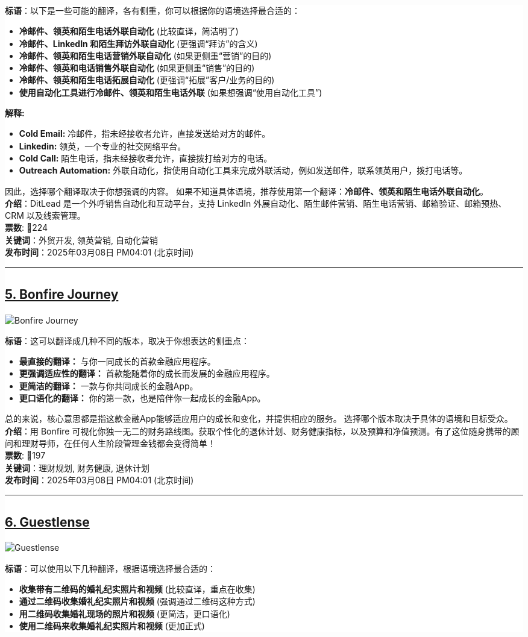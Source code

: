 **标语**：以下是一些可能的翻译，各有侧重，你可以根据你的语境选择最合适的：

* **冷邮件、领英和陌生电话外联自动化** (比较直译，简洁明了)
* **冷邮件、LinkedIn 和陌生拜访外联自动化** (更强调“拜访”的含义)
* **冷邮件、领英和陌生电话营销外联自动化** (如果更侧重“营销”的目的)
* **冷邮件、领英和电话销售外联自动化** (如果更侧重“销售”的目的)
* **冷邮件、领英和陌生电话拓展自动化** (更强调“拓展”客户/业务的目的)
* **使用自动化工具进行冷邮件、领英和陌生电话外联** (如果想强调“使用自动化工具”)

**解释:**

* **Cold Email:** 冷邮件，指未经接收者允许，直接发送给对方的邮件。
* **Linkedin:** 领英，一个专业的社交网络平台。
* **Cold Call:** 陌生电话，指未经接收者允许，直接拨打给对方的电话。
* **Outreach Automation:** 外联自动化，指使用自动化工具来完成外联活动，例如发送邮件，联系领英用户，拨打电话等。

因此，选择哪个翻译取决于你想强调的内容。  如果不知道具体语境，推荐使用第一个翻译：**冷邮件、领英和陌生电话外联自动化**。  
**介绍**：DitLead 是一个外呼销售自动化和互动平台，支持 LinkedIn 外展自动化、陌生邮件营销、陌生电话营销、邮箱验证、邮箱预热、CRM 以及线索管理。  
**票数**: 🔺224  
**关键词**：外贸开发, 领英营销, 自动化营销  
**发布时间**：2025年03月08日 PM04:01 (北京时间)  

---

## [5. Bonfire Journey](https://www.producthunt.com/posts/bonfire-journey?utm_campaign=producthunt-api&utm_medium=api-v2&utm_source=Application%3A+DailyHunter+%28ID%3A+140760%29)  
![Bonfire Journey](https://ph-files.imgix.net/4e2e0ce0-9559-4936-8587-dd93722f3f3a.png?auto=format&fit=crop&frame=1&h=512&w=1024)  

**标语**：这可以翻译成几种不同的版本，取决于你想表达的侧重点：

* **最直接的翻译：** 与你一同成长的首款金融应用程序。
* **更强调适应性的翻译：** 首款能随着你的成长而发展的金融应用程序。
* **更简洁的翻译：** 一款与你共同成长的金融App。
* **更口语化的翻译：** 你的第一款，也是陪伴你一起成长的金融App。

总的来说，核心意思都是指这款金融App能够适应用户的成长和变化，并提供相应的服务。 选择哪个版本取决于具体的语境和目标受众。  
**介绍**：用 Bonfire 可视化你独一无二的财务路线图。获取个性化的退休计划、财务健康指标，以及预算和净值预测。有了这位随身携带的顾问和理财导师，在任何人生阶段管理金钱都会变得简单！  
**票数**: 🔺197  
**关键词**：理财规划, 财务健康, 退休计划  
**发布时间**：2025年03月08日 PM04:01 (北京时间)  

---

## [6. Guestlense](https://www.producthunt.com/posts/guestlense?utm_campaign=producthunt-api&utm_medium=api-v2&utm_source=Application%3A+DailyHunter+%28ID%3A+140760%29)  
![Guestlense](https://ph-files.imgix.net/dcab8c7e-d198-4e6a-be15-b3089f00aa06.png?auto=format&fit=crop&frame=1&h=512&w=1024)  

**标语**：可以使用以下几种翻译，根据语境选择最合适的：

* **收集带有二维码的婚礼纪实照片和视频** (比较直译，重点在收集)
* **通过二维码收集婚礼纪实照片和视频** (强调通过二维码这种方式)
* **用二维码收集婚礼现场的照片和视频** (更简洁，更口语化)
* **使用二维码来收集婚礼纪实照片和视频** (更加正式)

